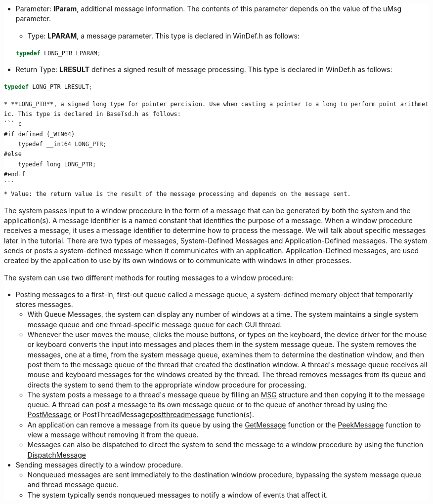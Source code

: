* Parameter: **lParam**, additional message information. The contents of this parameter depends on the value of the uMsg parameter.
	* Type: **LPARAM**, a message parameter. This type is declared in WinDef.h as follows:
	``` c
	typedef LONG_PTR LPARAM;
	```

* Return Type: **LRESULT** defines a signed result of message processing. This type is declared in WinDef.h as follows:
``` c
typedef LONG_PTR LRESULT;
```
	* **LONG_PTR**, a signed long type for pointer percision. Use when casting a pointer to a long to perform point arithmetic. This type is declared in BaseTsd.h as follows:
	``` c
	#if defined (_WIN64)
		typedef __int64 LONG_PTR;
	#else
		typedef long LONG_PTR;
	#endif
	```
	* Value: the return value is the result of the message processing and depends on the message sent.

The system passes input to a window procedure in the form of a message that can be generated by both the system and the application(s). A message identifier is a named constant
that identifies the purpose of a message. When a window procedure receives a message, it uses a message identifier to determine how to process the message. We will talk about specific
messages later in the tutorial. There are two types of messages, System-Defined Messages and Application-Defined messages. The system sends or posts a system-defined message when it
communicates with an application.  Application-Defined messages, are used created by the application to use by its own windows or to communicate with windows in other processes.

The system can use two different methods for routing messages to a window procedure:
* Posting messages to a first-in, first-out queue called a message queue, a system-defined memory object that temporarily stores messages.
	* With Queue Messages, the system can display any number of windows at a time. The system maintains a single system message queue and one [thread][thread-wiki]-specific message queue for
	  each GUI thread.
	* Whenever the user moves the mouse, clicks the mouse buttons, or types on the keyboard, the device driver for the mouse or keyboard converts the input into messages and places
	  them in the system message queue. The system removes the messages, one at a time, from the system message queue, examines them to determine the destination window, and then
	  post them to the message queue of the thread that created the destination window. A thread's message queue receives all mouse and keyboard messages for the windows created by
	  the thread. The thread removes messages from its queue and directs the system to send them to the appropriate window procedure for processing.
	* The system posts a message to a thread's message queue by filling an [MSG][msg-struct] structure and then copying it to the message queue. A thread can post a message to its
	  own message queue or to the queue of another thread by using the [PostMessage][postmessage] or PostThreadMessage[postthreadmessage] function(s).
	* An application can remove a message from its queue by using the [GetMessage][getmessage] function or the [PeekMessage][peekmessage] function to view a message without removing
	  it from the queue.
	* Messages can also be dispatched to direct the system to send the message to a window procedure by using the function [DispatchMessage][dispatchmessage]
* Sending messages directly to a window procedure.
	* Nonqueued messages are sent immediately to the destination window procedure, bypassing the system message queue and thread message queue.
	* The system typically sends nonqueued messages to notify a window of events that affect it.


[c-lang]:								https://en.wikipedia.org/wiki/C_(programming_language)
[first-book-of-c]:  					https://www.amazon.com/First-Book-Fourth-Introduction-Programming/dp/1418835560
[learn-c-the-hard-way]:					https://www.amazon.com/Learn-Hard-Way-Practical-Computational/dp/0321884922
[k&r]:									https://www.amazon.com/Programming-Language-2nd-Brian-Kernighan/dp/0131103628
[cmd]:									https://en.wikipedia.org/wiki/Cmd.exe
[vs]:									https://visualstudio.microsoft.com/
[binary-x86-x64]: 						https://www.howtogeek.com/129178/why-does-64-bit-windows-need-a-separate-program-files-x86-folder/
[vim]:									https://www.vim.org/download.php
[msvc]:									https://en.wikipedia.org/wiki/Microsoft_Visual_C%2B%2B
[cl]:									https://msdn.microsoft.com/en-us/library/wk21sfcf.aspx
[cl-options]:				 			https://msdn.microsoft.com/en-us/library/fwkeyyhe.aspx
[bat]: 									https://en.wikipedia.org/wiki/Batch_file
[vcvarsall]:							https://stackoverflow.com/questions/43372235/vcvarsall-bat-for-visual-studio-2017
[vsdevcmd]:								https://docs.microsoft.com/en-us/dotnet/csharp/language-reference/compiler-options/how-to-set-environment-variables-for-the-visual-studio-command-line
[win32]:								https://en.wikipedia.org/wiki/Windows_API
[libcmtd]:								https://support.microsoft.com/en-us/help/154753/description-of-the-default-c-and-c-libraries-that-a-program-will-link
[libvsdll]:								https://stackoverflow.com/questions/913691/dll-and-lib-files-what-and-why
[linker]:								https://en.wikipedia.org/wiki/Linker_(computing)
[objectfiles]:							https://en.wikipedia.org/wiki/Object_file
[api-def]:								https://en.wikipedia.org/wiki/Application_programming_interface
[win32-handles-obj]:					https://msdn.microsoft.com/en-us/library/windows/desktop/ms724457(v=vs.85).aspx
[handles-wiki]:							https://en.wikipedia.org/wiki/Handle_(computing)
[opaque-types]:							https://en.wikipedia.org/wiki/Opaque_data_type
[win32-types]:							https://docs.microsoft.com/en-us/windows/desktop/winprog/windows-data-types
[winmain]:								https://msdn.microsoft.com/en-us/library/windows/desktop/ms633559(v=vs.85).aspx
[calling-convention]:					https://en.wikipedia.org/wiki/Calling_convention
[wm-quit]:								https://docs.microsoft.com/en-us/windows/desktop/winmsg/wm-quit
[post-quit-function]:					https://msdn.microsoft.com/en-us/library/windows/desktop/ms644945(v=vs.85).aspx
[messagebox-function]:					https://docs.microsoft.com/en-us/windows/desktop/api/winuser/nf-winuser-messagebox
[message-queue]:						https://docs.microsoft.com/en-us/windows/desktop/winmsg/about-messages-and-message-queues
[message-loop]:							https://docs.microsoft.com/en-us/windows/desktop/winmsg/using-messages-and-message-queues#creating_loop
[winproc]:								https://docs.microsoft.com/en-us/windows/desktop/winmsg/window-procedures
[winprocdefine]:						https://msdn.microsoft.com/en-us/library/ms633573(v=VS.85).aspx
[win-messages]:							https://wiki.winehq.org/List_Of_Windows_Messages
[msg-struct]:							https://msdn.microsoft.com/en-us/library/ms644958(v=VS.85).aspx
[postmessage]:							https://msdn.microsoft.com/en-us/library/ms644944(v=VS.85).aspx
[postthreadmessage]:					https://msdn.microsoft.com/en-us/library/ms644946(v=VS.85).aspx
[getmessage]:							https://msdn.microsoft.com/en-us/library/ms644936(v=VS.85).aspx
[peekmessage]:							https://msdn.microsoft.com/en-us/library/ms644943(v=vs.85).aspx
[dispatchmessage]:						https://msdn.microsoft.com/en-us/library/ms644934(v=VS.85).aspx
[thread-wiki]:							https://en.wikipedia.org/wiki/Thread_(computing)
[wm_quit]:								https://docs.microsoft.com/en-us/windows/desktop/winmsg/wm-quit
[getlasterror]:							https://msdn.microsoft.com/en-us/library/ms679360(v=vs.85).aspx
[translatemessage]:						https://msdn.microsoft.com/en-us/library/ms644955(v=VS.85).aspx
[dispatchmessage]:						https://msdn.microsoft.com/en-us/library/ms644934(v=VS.85).aspx
[windowclass-about]:					https://docs.microsoft.com/en-us/windows/desktop/winmsg/about-window-classes
[wndclass]:								https://msdn.microsoft.com/en-us/library/windows/desktop/ms633576(v=vs.85).aspx
[registerclass]:						https://msdn.microsoft.com/en-us/library/windows/desktop/ms633586(v=vs.85).aspx
[createwindow]:							https://msdn.microsoft.com/en-us/library/windows/desktop/ms632679(v=vs.85).aspx
[createstructure]:						https://msdn.microsoft.com/en-us/library/windows/desktop/ms632603(v=vs.85).aspx